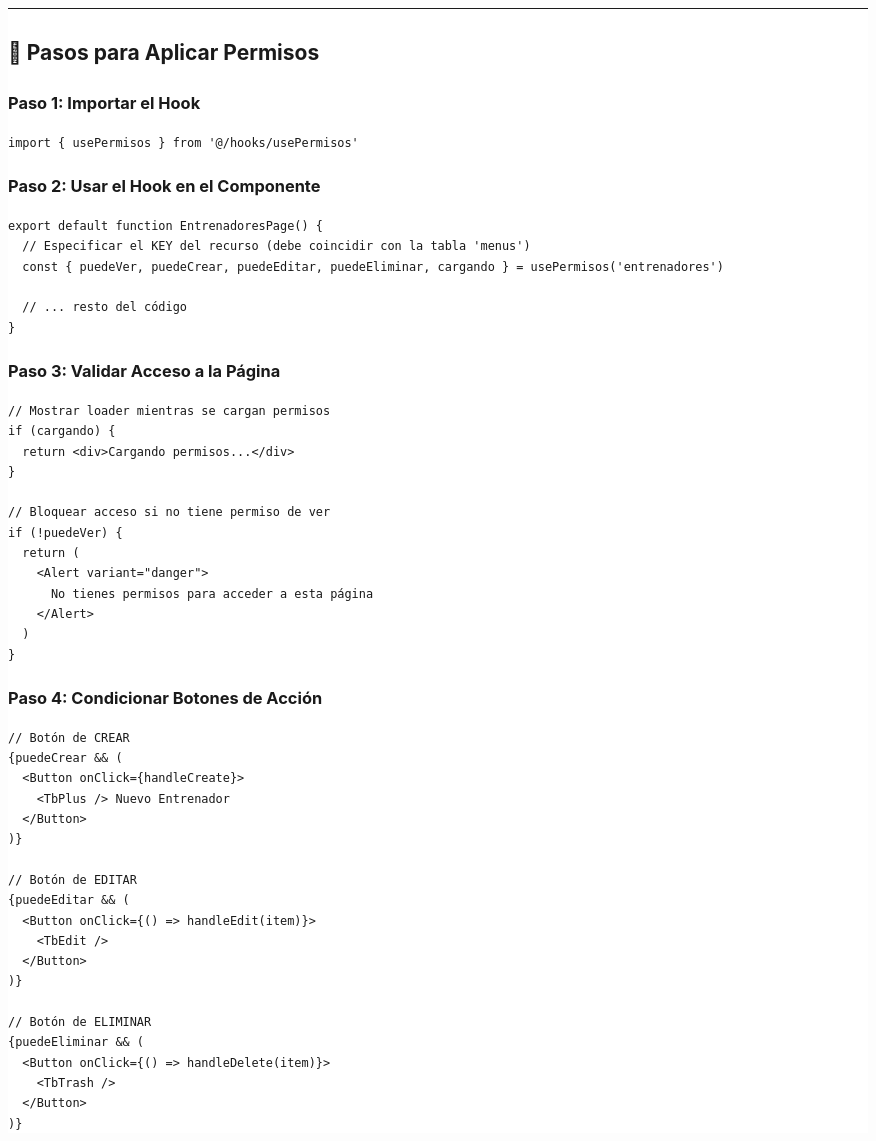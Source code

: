 ```
```

---

## 📝 Pasos para Aplicar Permisos

### Paso 1: Importar el Hook

```tsx
import { usePermisos } from '@/hooks/usePermisos'
```

### Paso 2: Usar el Hook en el Componente

```tsx
export default function EntrenadoresPage() {
  // Especificar el KEY del recurso (debe coincidir con la tabla 'menus')
  const { puedeVer, puedeCrear, puedeEditar, puedeEliminar, cargando } = usePermisos('entrenadores')
  
  // ... resto del código
}
```

### Paso 3: Validar Acceso a la Página

```tsx
// Mostrar loader mientras se cargan permisos
if (cargando) {
  return <div>Cargando permisos...</div>
}

// Bloquear acceso si no tiene permiso de ver
if (!puedeVer) {
  return (
    <Alert variant="danger">
      No tienes permisos para acceder a esta página
    </Alert>
  )
}
```

### Paso 4: Condicionar Botones de Acción

```tsx
// Botón de CREAR
{puedeCrear && (
  <Button onClick={handleCreate}>
    <TbPlus /> Nuevo Entrenador
  </Button>
)}

// Botón de EDITAR
{puedeEditar && (
  <Button onClick={() => handleEdit(item)}>
    <TbEdit />
  </Button>
)}

// Botón de ELIMINAR
{puedeEliminar && (
  <Button onClick={() => handleDelete(item)}>
    <TbTrash />
  </Button>
)}
```